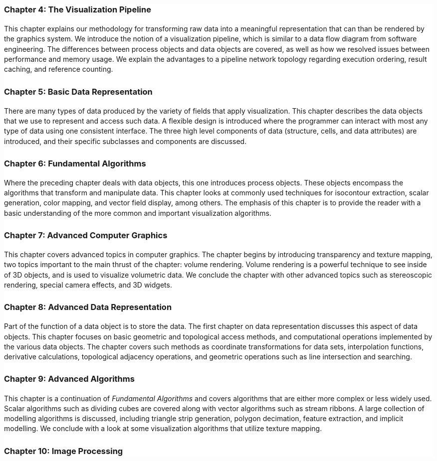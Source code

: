 ### Chapter 4: The Visualization Pipeline

This chapter explains our methodology for transforming raw data into a meaningful representation that can than be rendered by the graphics system. We introduce the notion of a visualization pipeline, which is similar to a data flow diagram from software engineering. The differences between process objects and data objects are covered, as well as how we resolved issues between performance and memory usage. We explain the advantages to a pipeline network topology regarding execution ordering, result caching, and reference counting.

### Chapter 5: Basic Data Representation

There are many types of data produced by the variety of fields that apply visualization. This chapter describes the data objects that we use to represent and access such data. A flexible design is introduced where the programmer can interact with most any type of data using one consistent interface. The three high level components of data (structure, cells, and data attributes) are introduced, and their specific subclasses and components are discussed.

### Chapter 6: Fundamental Algorithms

Where the preceding chapter deals with data objects, this one introduces process objects. These objects encompass the algorithms that transform and manipulate data. This chapter looks at commonly used techniques for isocontour extraction, scalar generation, color mapping, and vector field display, among others. The emphasis of this chapter is to provide the reader with a basic understanding of the more common and important visualization algorithms.

### Chapter 7: Advanced Computer Graphics

This chapter covers advanced topics in computer graphics. The chapter begins by introducing transparency and texture mapping, two topics important to the main thrust of the chapter: volume rendering. Volume rendering is a powerful technique to see inside of 3D objects, and is used to visualize volumetric data. We conclude the chapter with other advanced topics such as stereoscopic rendering, special camera effects, and 3D widgets.

### Chapter 8: Advanced Data Representation

Part of the function of a data object is to store the data. The first chapter on data representation discusses this aspect of data objects. This chapter focuses on basic geometric and topological access methods, and computational operations implemented by the various data objects. The chapter covers such methods as coordinate transformations for data sets, interpolation functions, derivative calculations, topological adjacency operations, and geometric operations such as line intersection and searching.

### Chapter 9: Advanced Algorithms

This chapter is a continuation of *Fundamental Algorithms* and covers algorithms that are either more complex or less widely used. Scalar algorithms such as dividing cubes are covered along with vector algorithms such as stream ribbons. A large collection of modelling algorithms is discussed, including triangle strip generation, polygon decimation, feature extraction, and implicit modelling. We conclude with a look at some visualization algorithms that utilize texture mapping.

### Chapter 10: Image Processing
